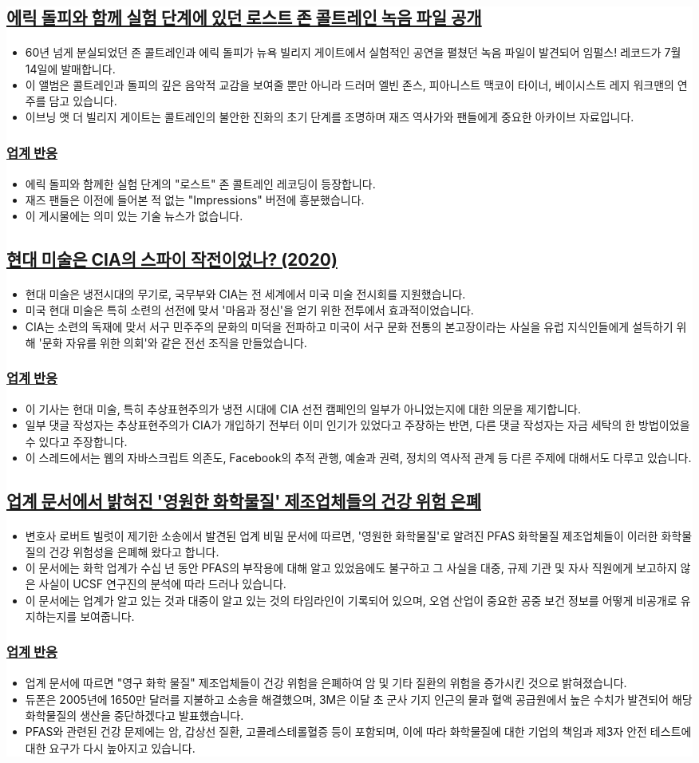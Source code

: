 ## [에릭 돌피와 함께 실험 단계에 있던 로스트 존 콜트레인 녹음 파일 공개](https://www.npr.org/2023/05/31/1179098682/john-coltrane-eric-dolphy-village-gate-1961-lost-album)

- 60년 넘게 분실되었던 존 콜트레인과 에릭 돌피가 뉴욕 빌리지 게이트에서 실험적인 공연을 펼쳤던 녹음 파일이 발견되어 임펄스! 레코드가 7월 14일에 발매합니다.
- 이 앨범은 콜트레인과 돌피의 깊은 음악적 교감을 보여줄 뿐만 아니라 드러머 엘빈 존스, 피아니스트 맥코이 타이너, 베이시스트 레지 워크맨의 연주를 담고 있습니다.
- 이브닝 앳 더 빌리지 게이트는 콜트레인의 불안한 진화의 초기 단계를 조명하며 재즈 역사가와 팬들에게 중요한 아카이브 자료입니다.

### [업계 반응](http://news.ycombinator.com/item?id=36146905)

- 에릭 돌피와 함께한 실험 단계의 "로스트" 존 콜트레인 레코딩이 등장합니다.
- 재즈 팬들은 이전에 들어본 적 없는 "Impressions" 버전에 흥분했습니다.
- 이 게시물에는 의미 있는 기술 뉴스가 없습니다.

## [현대 미술은 CIA의 스파이 작전이었나? (2020)](https://daily.jstor.org/was-modern-art-really-a-cia-psy-op/)

- 현대 미술은 냉전시대의 무기로, 국무부와 CIA는 전 세계에서 미국 미술 전시회를 지원했습니다.
- 미국 현대 미술은 특히 소련의 선전에 맞서 '마음과 정신'을 얻기 위한 전투에서 효과적이었습니다.
- CIA는 소련의 독재에 맞서 서구 민주주의 문화의 미덕을 전파하고 미국이 서구 문화 전통의 본고장이라는 사실을 유럽 지식인들에게 설득하기 위해 '문화 자유를 위한 의회'와 같은 전선 조직을 만들었습니다.

### [업계 반응](http://news.ycombinator.com/item?id=36155204)

- 이 기사는 현대 미술, 특히 추상표현주의가 냉전 시대에 CIA 선전 캠페인의 일부가 아니었는지에 대한 의문을 제기합니다.
- 일부 댓글 작성자는 추상표현주의가 CIA가 개입하기 전부터 이미 인기가 있었다고 주장하는 반면, 다른 댓글 작성자는 자금 세탁의 한 방법이었을 수 있다고 주장합니다.
- 이 스레드에서는 웹의 자바스크립트 의존도, Facebook의 추적 관행, 예술과 권력, 정치의 역사적 관계 등 다른 주제에 대해서도 다루고 있습니다.

## [업계 문서에서 밝혀진 '영원한 화학물질' 제조업체들의 건강 위험 은폐](https://phys.org/news/2023-05-secret-industry-documents-reveal-makers.html)

- 변호사 로버트 빌럿이 제기한 소송에서 발견된 업계 비밀 문서에 따르면, '영원한 화학물질'로 알려진 PFAS 화학물질 제조업체들이 이러한 화학물질의 건강 위험성을 은폐해 왔다고 합니다.
- 이 문서에는 화학 업계가 수십 년 동안 PFAS의 부작용에 대해 알고 있었음에도 불구하고 그 사실을 대중, 규제 기관 및 자사 직원에게 보고하지 않은 사실이 UCSF 연구진의 분석에 따라 드러나 있습니다.
- 이 문서에는 업계가 알고 있는 것과 대중이 알고 있는 것의 타임라인이 기록되어 있으며, 오염 산업이 중요한 공중 보건 정보를 어떻게 비공개로 유지하는지를 보여줍니다.

### [업계 반응](http://news.ycombinator.com/item?id=36149789)

- 업계 문서에 따르면 "영구 화학 물질" 제조업체들이 건강 위험을 은폐하여 암 및 기타 질환의 위험을 증가시킨 것으로 밝혀졌습니다.
- 듀폰은 2005년에 1650만 달러를 지불하고 소송을 해결했으며, 3M은 이달 초 군사 기지 인근의 물과 혈액 공급원에서 높은 수치가 발견되어 해당 화학물질의 생산을 중단하겠다고 발표했습니다.
- PFAS와 관련된 건강 문제에는 암, 갑상선 질환, 고콜레스테롤혈증 등이 포함되며, 이에 따라 화학물질에 대한 기업의 책임과 제3자 안전 테스트에 대한 요구가 다시 높아지고 있습니다.
